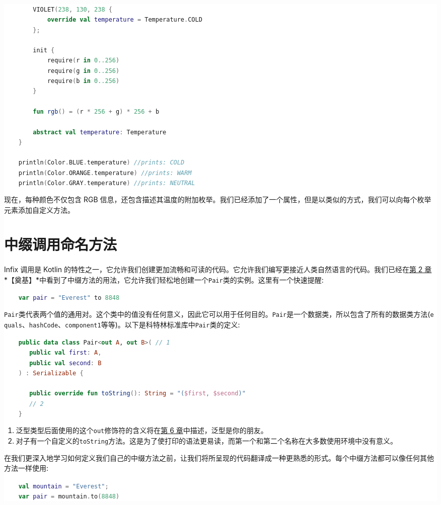 ```kt
        VIOLET(238, 130, 238 { 
            override val temperature = Temperature.COLD 
        }; 

        init { 
            require(r in 0..256) 
            require(g in 0..256) 
            require(b in 0..256) 
        } 

        fun rgb() = (r * 256 + g) * 256 + b 

        abstract val temperature: Temperature 
    } 

    println(Color.BLUE.temperature) //prints: COLD 
    println(Color.ORANGE.temperature) //prints: WARM 
    println(Color.GRAY.temperature) //prints: NEUTRAL 
```

现在，每种颜色不仅包含 RGB 信息，还包含描述其温度的附加枚举。我们已经添加了一个属性，但是以类似的方式，我们可以向每个枚举元素添加自定义方法。

# 中缀调用命名方法

Infix 调用是 Kotlin 的特性之一，它允许我们创建更加流畅和可读的代码。它允许我们编写更接近人类自然语言的代码。我们已经在[第 2 章](2.html#11C3M0-7a7324e7f1a1454d830df91c6b78f317) *【奠基】*中看到了中缀方法的用法，它允许我们轻松地创建一个`Pair`类的实例。这里有一个快速提醒:

```kt
    var pair = "Everest" to 8848 
```

`Pair`类代表两个值的通用对。这个类中的值没有任何意义，因此它可以用于任何目的。`Pair`是一个数据类，所以包含了所有的数据类方法(`equals`、`hashCode`、`component1`等等)。以下是科特林标准库中`Pair`类的定义:

```kt
    public data class Pair<out A, out B>( // 1 
       public val first: A, 
       public val second: B 
    ) : Serializable { 

       public override fun toString(): String = "($first, $second)" 
       // 2 
    } 
```

1.  泛型类型后面使用的这个`out`修饰符的含义将在[第 6 章](6.html#4HT620-7a7324e7f1a1454d830df91c6b78f317)中描述，泛型是你的朋友。
2.  对子有一个自定义的`toString`方法。这是为了使打印的语法更易读，而第一个和第二个名称在大多数使用环境中没有意义。

在我们更深入地学习如何定义我们自己的中缀方法之前，让我们将所呈现的代码翻译成一种更熟悉的形式。每个中缀方法都可以像任何其他方法一样使用:

```kt
    val mountain = "Everest"; 
    var pair = mountain.to(8848) 
```
